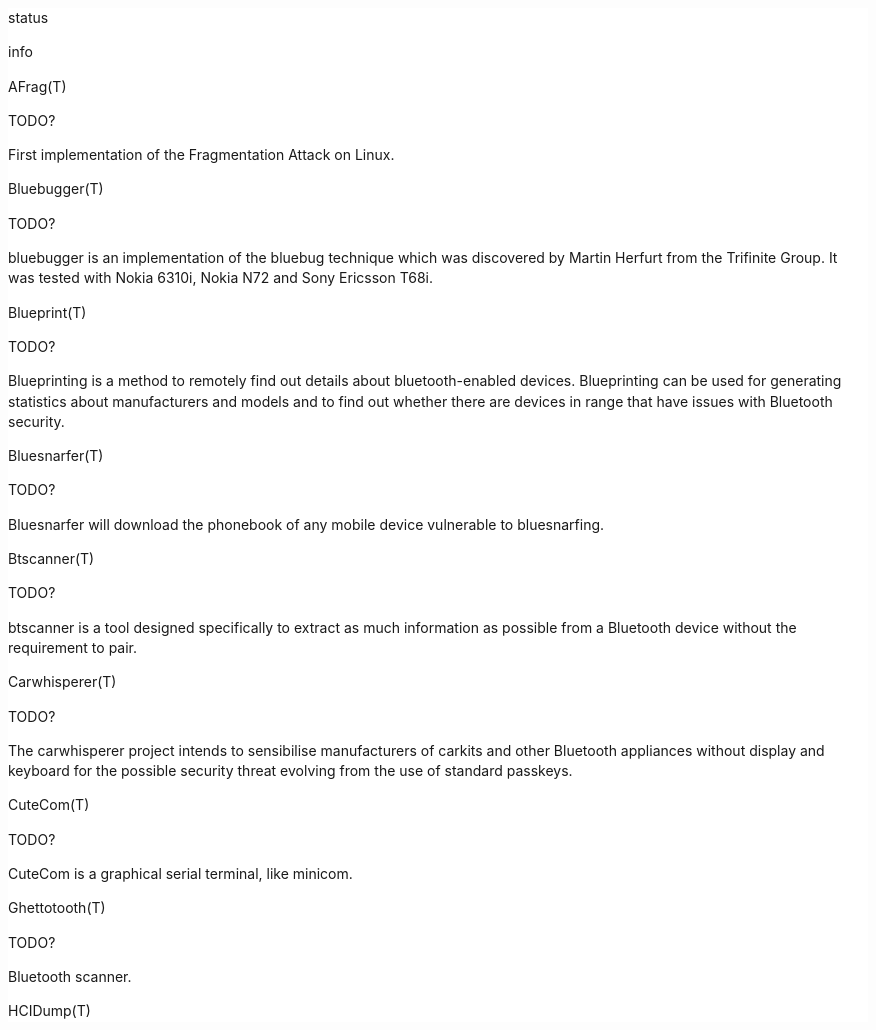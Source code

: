 status

info

AFrag(T)

TODO?

First implementation of the Fragmentation Attack on Linux.

Bluebugger(T)

TODO?

bluebugger is an implementation of the bluebug technique which was
discovered by Martin Herfurt from the Trifinite Group. It was tested
with Nokia 6310i, Nokia N72 and Sony Ericsson T68i.

Blueprint(T)

TODO?

Blueprinting is a method to remotely find out details about
bluetooth-enabled devices. Blueprinting can be used for generating
statistics about manufacturers and models and to find out whether there
are devices in range that have issues with Bluetooth security.

Bluesnarfer(T)

TODO?

Bluesnarfer will download the phonebook of any mobile device vulnerable
to bluesnarfing.

Btscanner(T)

TODO?

btscanner is a tool designed specifically to extract as much information
as possible from a Bluetooth device without the requirement to pair.

Carwhisperer(T)

TODO?

The carwhisperer project intends to sensibilise manufacturers of carkits
and other Bluetooth appliances without display and keyboard for the
possible security threat evolving from the use of standard passkeys.

CuteCom(T)

TODO?

CuteCom is a graphical serial terminal, like minicom.

Ghettotooth(T)

TODO?

Bluetooth scanner.

HCIDump(T)
